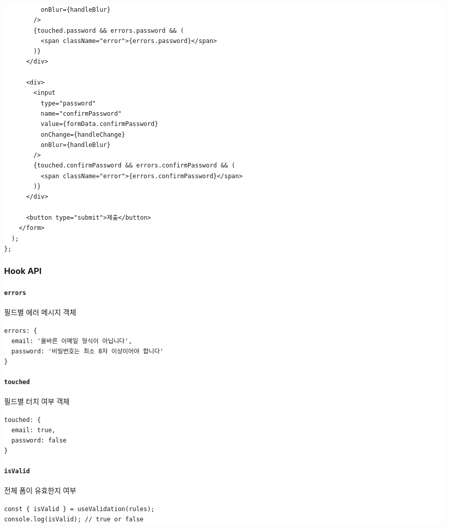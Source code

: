 ```tsx
          onBlur={handleBlur}
        />
        {touched.password && errors.password && (
          <span className="error">{errors.password}</span>
        )}
      </div>

      <div>
        <input
          type="password"
          name="confirmPassword"
          value={formData.confirmPassword}
          onChange={handleChange}
          onBlur={handleBlur}
        />
        {touched.confirmPassword && errors.confirmPassword && (
          <span className="error">{errors.confirmPassword}</span>
        )}
      </div>

      <button type="submit">제출</button>
    </form>
  );
};
```

### Hook API

#### `errors`
필드별 에러 메시지 객체

```tsx
errors: {
  email: '올바른 이메일 형식이 아닙니다',
  password: '비밀번호는 최소 8자 이상이어야 합니다'
}
```

#### `touched`
필드별 터치 여부 객체

```tsx
touched: {
  email: true,
  password: false
}
```

#### `isValid`
전체 폼이 유효한지 여부

```tsx
const { isValid } = useValidation(rules);
console.log(isValid); // true or false
```
